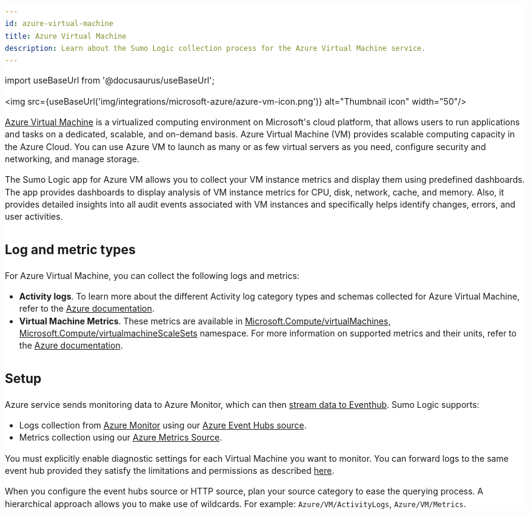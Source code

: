 ```yaml
---
id: azure-virtual-machine
title: Azure Virtual Machine
description: Learn about the Sumo Logic collection process for the Azure Virtual Machine service.
---
```


import useBaseUrl from '@docusaurus/useBaseUrl';

<img src={useBaseUrl('img/integrations/microsoft-azure/azure-vm-icon.png')} alt="Thumbnail icon" width="50"/>

[Azure Virtual Machine](https://learn.microsoft.com/en-us/azure/virtual-machines/) is a virtualized computing environment on Microsoft's cloud platform, that allows users to run applications and tasks on a dedicated, scalable, and on-demand basis. Azure Virtual Machine (VM) provides scalable computing capacity in the Azure Cloud. You can use Azure VM to launch as many or as few virtual servers as you need, configure security and networking, and manage storage.

The Sumo Logic app for Azure VM allows you to collect your VM instance metrics and display them using predefined dashboards. The app provides dashboards to display analysis of VM instance metrics for CPU, disk, network, cache, and memory. Also, it provides detailed insights into all audit events associated with VM instances and specifically helps identify changes, errors, and user activities.

## Log and metric types

For Azure Virtual Machine, you can collect the following logs and metrics:

* **Activity logs**. To learn more about the different Activity log category types and schemas collected for Azure Virtual Machine, refer to the [Azure documentation](https://learn.microsoft.com/en-us/azure/virtual-machines/monitor-vm-reference#activity-log).
* **Virtual Machine Metrics**. These metrics are available in [Microsoft.Compute/virtualMachines, Microsoft.Compute/virtualmachineScaleSets](https://learn.microsoft.com/en-us/azure/virtual-machines/monitor-vm-reference#metrics) namespace. For more information on supported metrics and their units, refer to the [Azure documentation](https://learn.microsoft.com/en-us/azure/virtual-machines/monitor-vm-reference#supported-metrics-for-microsoftcomputevirtualmachines).

## Setup

Azure service sends monitoring data to Azure Monitor, which can then [stream data to Eventhub](https://learn.microsoft.com/en-us/azure/azure-monitor/essentials/stream-monitoring-data-event-hubs). Sumo Logic supports:

* Logs collection from [Azure Monitor](https://docs.microsoft.com/en-us/azure/monitoring-and-diagnostics/monitoring-get-started) using our [Azure Event Hubs source](/docs/send-data/collect-from-other-data-sources/azure-monitoring/ms-azure-event-hubs-source/).
* Metrics collection using our [Azure Metrics Source](/docs/send-data/hosted-collectors/microsoft-source/azure-metrics-source).

You must explicitly enable diagnostic settings for each Virtual Machine you want to monitor. You can forward logs to the same event hub provided they satisfy the limitations and permissions as described [here](https://learn.microsoft.com/en-us/azure/azure-monitor/essentials/diagnostic-settings?tabs=portal#destination-limitations).

When you configure the event hubs source or HTTP source, plan your source category to ease the querying process. A hierarchical approach allows you to make use of wildcards. For example: `Azure/VM/ActivityLogs`, `Azure/VM/Metrics`.
